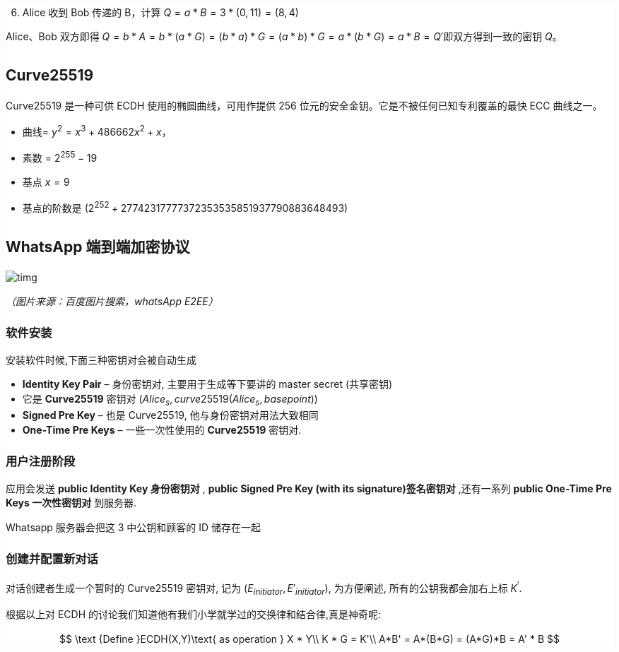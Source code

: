   6) Alice 收到 Bob 传递的 B，计算 $Q=a*B = 3*(0,11) = (8,4)$  
  
  Alice、Bob 双方即得 $Q=b*A=b*(a*G)=(b*a)*G=(a*b)*G=a*(b*G)=a*B=Q'$即双方得到一致的密钥 $Q$。 

## Curve25519

Curve25519 是一种可供 ECDH 使用的椭圆曲线，可用作提供 256 位元的安全金钥。它是不被任何已知专利覆盖的最快 ECC 曲线之一。

+ 曲线= $y^2 = x^3 + 486662x^2 + x$，

+ 素数 = $2^{255} - 19$ 

+ 基点 $x = 9$

+ 基点的阶数是 $(2^{252}+27742317777372353535851937790883648493)$ 





## WhatsApp 端到端加密协议 

![timg](/assets/img/E2EE_cn/timg.jpg)

*（图片来源：百度图片搜索，whatsApp E2EE）*



### 软件安装 

安装软件时候,下面三种密钥对会被自动生成

+  **Identity Key Pair**  – 身份密钥对, 主要用于生成等下要讲的 master secret (共享密钥)
  + 它是 **Curve25519**  密钥对 $(Alice_s, curve25519(Alice_s,basepoint))$ 
+  **Signed Pre Key**  – 也是 Curve25519, 他与身份密钥对用法大致相同
+  **One-Time Pre Keys**  – 一些一次性使用的  **Curve25519**  密钥对.



### 用户注册阶段

应用会发送  **public Identity Key 身份密钥对** ,  **public Signed Pre Key (with its signature)签名密钥对** ,还有一系列  **public One-Time Pre Keys 一次性密钥对**  到服务器.

Whatsapp 服务器会把这 3 中公钥和顾客的 ID 储存在一起



### 创建并配置新对话 

对话创建者生成一个暂时的 Curve25519 密钥对, 记为 $(E_{initiator},E'_{initiator})$, 为方便阐述, 所有的公钥我都会加右上标 $K^{'}$. 

根据以上对 ECDH 的讨论我们知道他有我们小学就学过的交换律和结合律,真是神奇呢:

$$
\text {Define }ECDH(X,Y)\text{ as operation } X * Y\\
K * G = K'\\
A*B' = A*(B*G) = (A*G)*B = A' * B
$$
